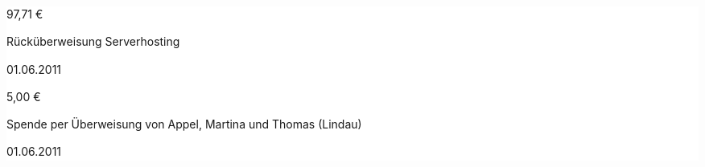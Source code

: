 </td>
</p>
<p>
<td class="cell-positiv">
97,71 €

</td>
</p>
<p>
<td class="cell-negativ">
</td>
</p>
<p>
<td class="cell-guthaben">
</td>
</p>
<p>
<td class="cell-giro-bemerkung">
Rücküberweisung Serverhosting

</td>
</p>
<p>
</tr>
</p>
<p>
<tr class="row-giro">
</p>
<p>
<td class="cell-datum">
01.06.2011

</td>
</p>
<p>
<td class="cell-positiv">
5,00 €

</td>
</p>
<p>
<td class="cell-negativ">
</td>
</p>
<p>
<td class="cell-guthaben">
</td>
</p>
<p>
<td class="cell-giro-bemerkung">
Spende per Überweisung von Appel, Martina und Thomas (Lindau)

</td>
</p>
<p>
</tr>
</p>
<p>
<tr class="row-giro">
</p>
<p>
<td class="cell-datum">
01.06.2011
